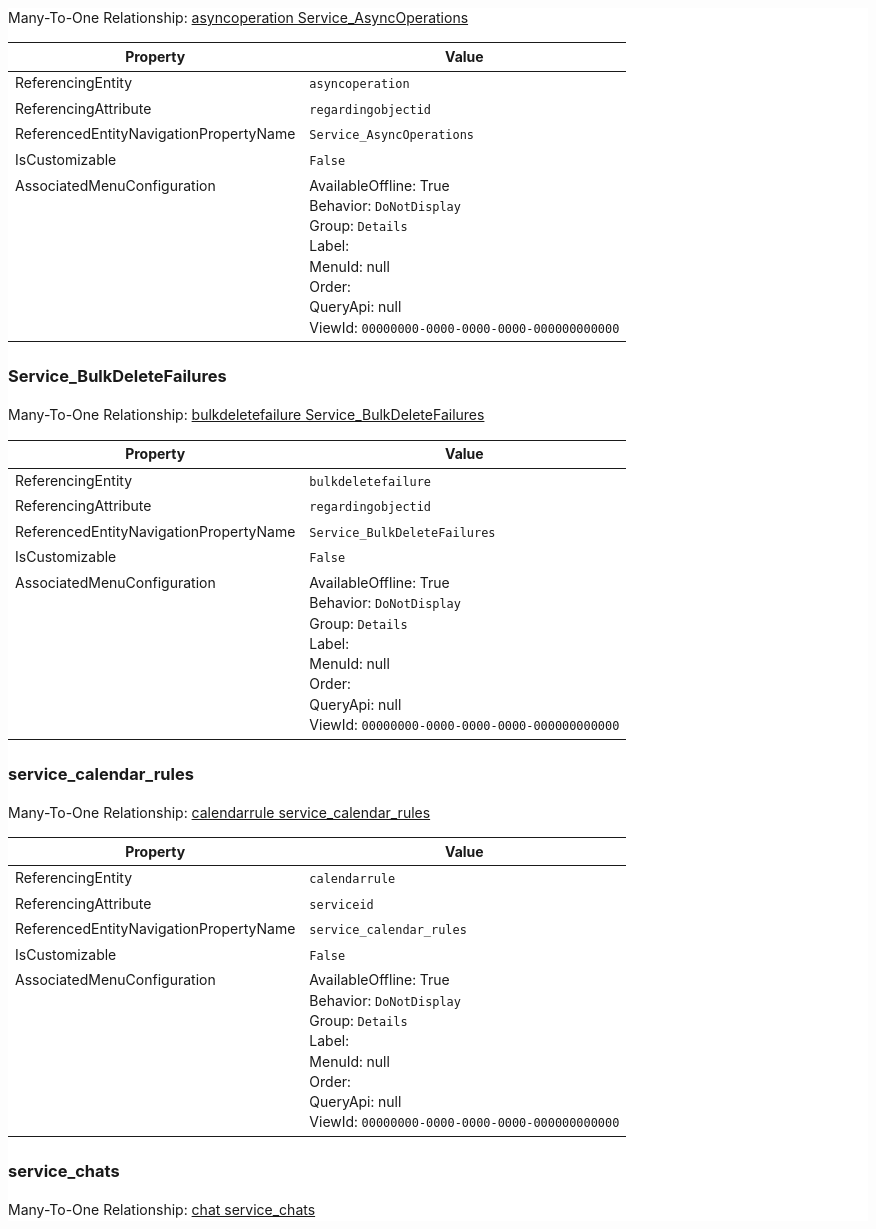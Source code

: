 Many-To-One Relationship: [asyncoperation Service_AsyncOperations](asyncoperation.md#BKMK_Service_AsyncOperations)

|Property|Value|
|---|---|
|ReferencingEntity|`asyncoperation`|
|ReferencingAttribute|`regardingobjectid`|
|ReferencedEntityNavigationPropertyName|`Service_AsyncOperations`|
|IsCustomizable|`False`|
|AssociatedMenuConfiguration|AvailableOffline: True<br />Behavior: `DoNotDisplay`<br />Group: `Details`<br />Label: <br />MenuId: null<br />Order: <br />QueryApi: null<br />ViewId: `00000000-0000-0000-0000-000000000000`|

### <a name="BKMK_Service_BulkDeleteFailures"></a> Service_BulkDeleteFailures

Many-To-One Relationship: [bulkdeletefailure Service_BulkDeleteFailures](bulkdeletefailure.md#BKMK_Service_BulkDeleteFailures)

|Property|Value|
|---|---|
|ReferencingEntity|`bulkdeletefailure`|
|ReferencingAttribute|`regardingobjectid`|
|ReferencedEntityNavigationPropertyName|`Service_BulkDeleteFailures`|
|IsCustomizable|`False`|
|AssociatedMenuConfiguration|AvailableOffline: True<br />Behavior: `DoNotDisplay`<br />Group: `Details`<br />Label: <br />MenuId: null<br />Order: <br />QueryApi: null<br />ViewId: `00000000-0000-0000-0000-000000000000`|

### <a name="BKMK_service_calendar_rules"></a> service_calendar_rules

Many-To-One Relationship: [calendarrule service_calendar_rules](calendarrule.md#BKMK_service_calendar_rules)

|Property|Value|
|---|---|
|ReferencingEntity|`calendarrule`|
|ReferencingAttribute|`serviceid`|
|ReferencedEntityNavigationPropertyName|`service_calendar_rules`|
|IsCustomizable|`False`|
|AssociatedMenuConfiguration|AvailableOffline: True<br />Behavior: `DoNotDisplay`<br />Group: `Details`<br />Label: <br />MenuId: null<br />Order: <br />QueryApi: null<br />ViewId: `00000000-0000-0000-0000-000000000000`|

### <a name="BKMK_service_chats"></a> service_chats

Many-To-One Relationship: [chat service_chats](chat.md#BKMK_service_chats)
